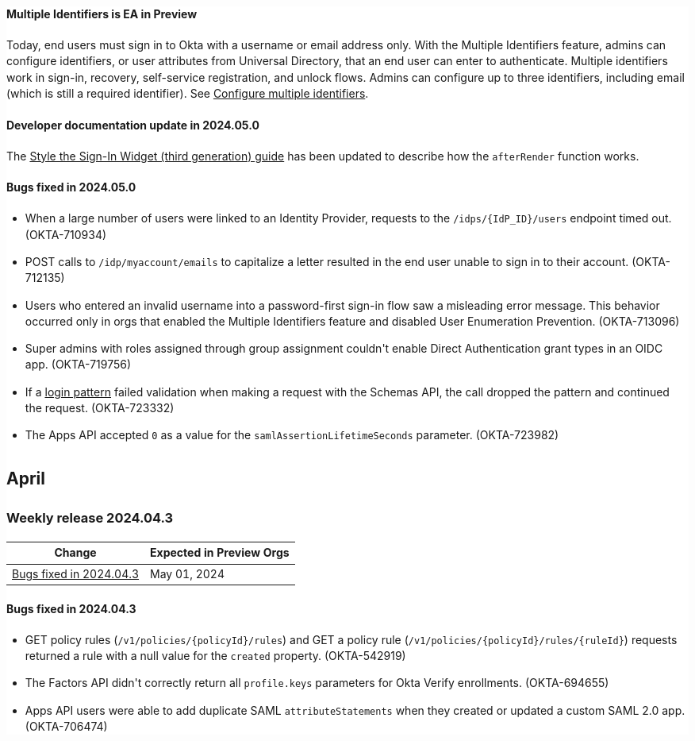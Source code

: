 #### Multiple Identifiers is EA in Preview

Today, end users must sign in to Okta with a username or email address only. With the Multiple Identifiers feature, admins can configure identifiers, or user attributes from Universal Directory, that an end user can enter to authenticate. Multiple identifiers work in sign-in, recovery, self-service registration, and unlock flows. Admins can configure up to three identifiers, including email (which is still a required identifier). See [Configure multiple identifiers](/docs/guides/multiple-identifiers/main/). 

#### Developer documentation update in 2024.05.0

The [Style the Sign-In Widget (third generation) guide](/docs/guides/custom-widget-gen3/main/#about-the-afterrender-function) has been updated to describe how the `afterRender` function works. 

#### Bugs fixed in 2024.05.0

* When a large number of users were linked to an Identity Provider, requests to the `/idps/{IdP_ID}/users` endpoint timed out. (OKTA-710934)

* POST calls to `/idp/myaccount/emails` to capitalize a letter resulted in the end user unable to sign in to their account. (OKTA-712135)

* Users who entered an invalid username into a password-first sign-in flow saw a misleading error message. This behavior occurred only in orgs that enabled the Multiple Identifiers feature and disabled User Enumeration Prevention. (OKTA-713096)

* Super admins with roles assigned through group assignment couldn't enable Direct Authentication grant types in an OIDC app. (OKTA-719756)

* If a [login pattern](https://developer.okta.com/docs/api/openapi/okta-management/management/tag/Schema/#tag/Schema/operation/getUserSchema!c=200&path=definitions/base/properties/login&t=response) failed validation when making a request with the Schemas API, the call dropped the pattern and continued the request. (OKTA-723332)

* The Apps API accepted `0` as a value for the `samlAssertionLifetimeSeconds` parameter. (OKTA-723982)

## April

### Weekly release 2024.04.3

| Change | Expected in Preview Orgs |
|--------|--------------------------|
| [Bugs fixed in 2024.04.3](#bugs-fixed-in-202403)  | May 01, 2024 |

#### Bugs fixed in 2024.04.3

* GET policy rules (`/v1/policies/{policyId}/rules`) and GET a policy rule  (`/v1/policies/{policyId}/rules/{ruleId}`) requests returned a rule with a null value for the `created` property. (OKTA-542919)

* The Factors API didn't correctly return all `profile.keys` parameters for Okta Verify enrollments. (OKTA-694655)

* Apps API users were able to add duplicate SAML `attributeStatements` when they created or updated a custom SAML 2.0 app. (OKTA-706474)
